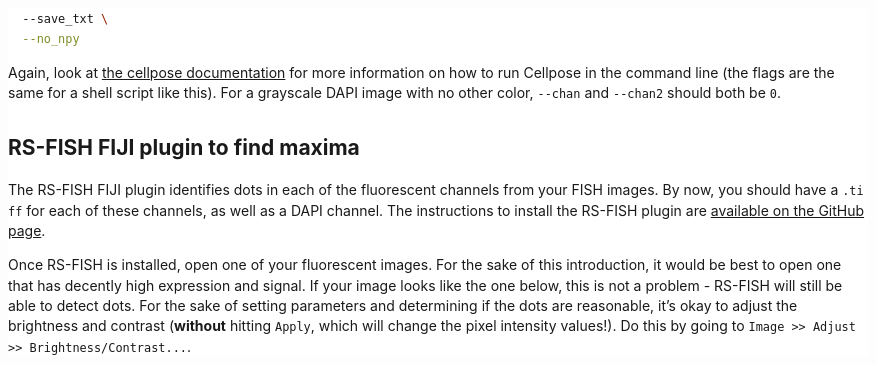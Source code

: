 ``` bash
  --save_txt \
  --no_npy
```

Again, look at [the cellpose
documentation](https://cellpose.readthedocs.io/en/latest/command.html)
for more information on how to run Cellpose in the command line (the
flags are the same for a shell script like this). For a grayscale DAPI
image with no other color, `--chan` and `--chan2` should both be `0`.

## RS-FISH FIJI plugin to find maxima

The RS-FISH FIJI plugin identifies dots in each of the fluorescent
channels from your FISH images. By now, you should have a `.tiff` for
each of these channels, as well as a DAPI channel. The instructions to
install the RS-FISH plugin are [available on the GitHub
page](https://github.com/PreibischLab/RS-FISH).

Once RS-FISH is installed, open one of your fluorescent images. For the
sake of this introduction, it would be best to open one that has
decently high expression and signal. If your image looks like the one
below, this is not a problem - RS-FISH will still be able to detect
dots. For the sake of setting parameters and determining if the dots are
reasonable, it’s okay to adjust the brightness and contrast (**without**
hitting `Apply`, which will change the pixel intensity values!). Do this
by going to `Image >> Adjust >> Brightness/Contrast...`.